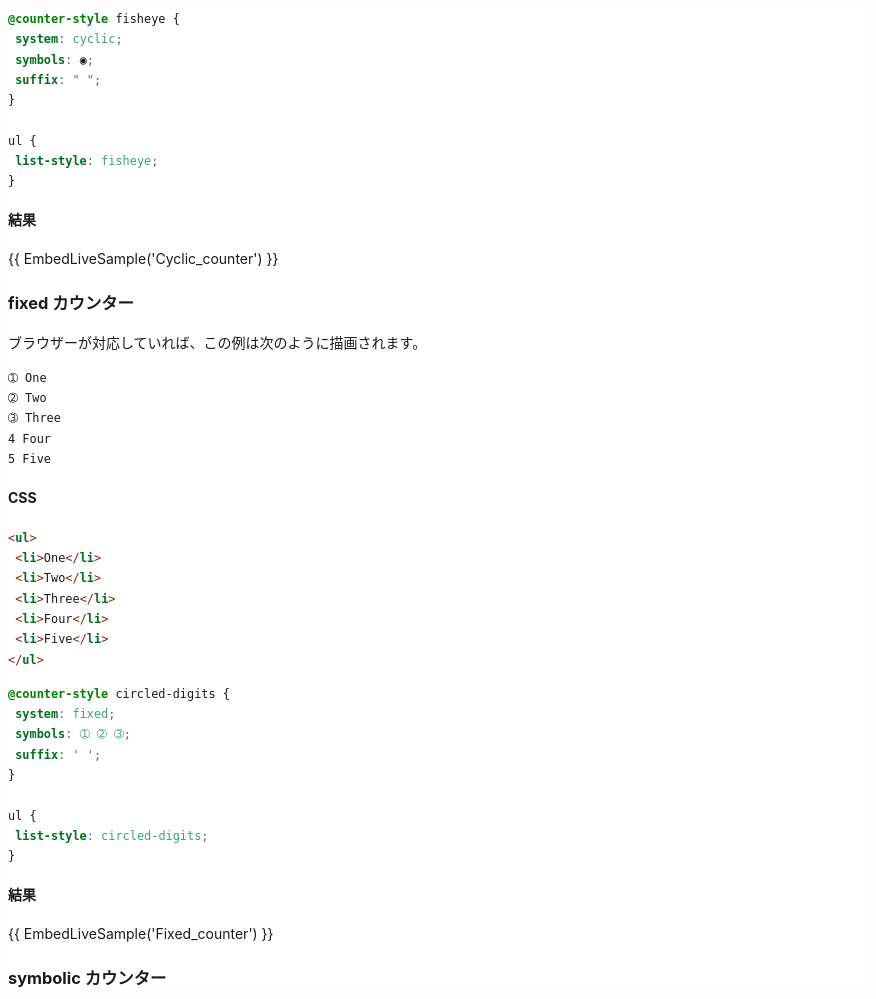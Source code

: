 ```css
@counter-style fisheye {
 system: cyclic;
 symbols: ◉;
 suffix: " ";
}

ul {
 list-style: fisheye;
}
```

#### 結果

{{ EmbedLiveSample('Cyclic_counter') }}

### fixed カウンター

ブラウザーが対応していれば、この例は次のように描画されます。

    ➀ One
    ➁ Two
    ➂ Three
    4 Four
    5 Five

#### CSS

```html hidden
<ul>
 <li>One</li>
 <li>Two</li>
 <li>Three</li>
 <li>Four</li>
 <li>Five</li>
</ul>
```

```css
@counter-style circled-digits {
 system: fixed;
 symbols: ➀ ➁ ➂;
 suffix: ' ';
}

ul {
 list-style: circled-digits;
}
```

#### 結果

{{ EmbedLiveSample('Fixed_counter') }}

### symbolic カウンター
